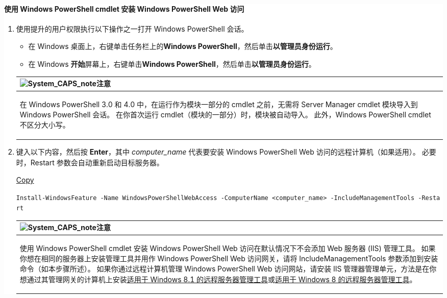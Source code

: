 #### 使用 Windows PowerShell cmdlet 安装 Windows PowerShell Web 访问

1.  使用提升的用户权限执行以下操作之一打开 Windows PowerShell 会话。

    -   在 Windows 桌面上，右键单击任务栏上的**Windows PowerShell**，然后单击**以管理员身份运行**。

    -   在 Windows **开始**屏幕上，右键单击**Windows PowerShell**，然后单击**以管理员身份运行**。

    <table>
    <colgroup>
    <col width="100%" />
    </colgroup>
    <thead>
    <tr class="header">
    <th><span><img src="https://i-technet.sec.s-msft.com/dynimg/IC101471.jpeg" title="System_CAPS_note" alt="System_CAPS_note" id="s-e6f6a65cf14f462597b64ac058dbe1d0-system-media-system-caps-note" /></span><span class="alertTitle">注意 </span></th>
    </tr>
    </thead>
    <tbody>
    <tr class="odd">
    <td><p>在 Windows PowerShell 3.0 和 4.0 中，在运行作为模块一部分的 cmdlet 之前，无需将 Server Manager cmdlet 模块导入到 Windows PowerShell 会话。 在你首次运行 cmdlet（模块的一部分）时，模块被自动导入。 此外，Windows PowerShell cmdlet 不区分大小写。</p></td>
    </tr>
    </tbody>
    </table>

2.  键入以下内容，然后按 **Enter**，其中 *computer_name* 代表要安装 Windows PowerShell Web 访问的远程计算机（如果适用）。 必要时，<span class="code">Restart</span> 参数会自动重新启动目标服务器。

    [Copy](javascript:if%20(window.epx.codeSnippet)window.epx.codeSnippet.copyCode('CodeSnippetContainerCode_374a9c21-4f6e-471e-b957-bb190a594533'); "Copy to clipboard.")

        Install-WindowsFeature -Name WindowsPowerShellWebAccess -ComputerName <computer_name> -IncludeManagementTools -Restart

    <table>
    <colgroup>
    <col width="100%" />
    </colgroup>
    <thead>
    <tr class="header">
    <th><span><img src="https://i-technet.sec.s-msft.com/dynimg/IC101471.jpeg" title="System_CAPS_note" alt="System_CAPS_note" id="s-e6f6a65cf14f462597b64ac058dbe1d0-system-media-system-caps-note" /></span><span class="alertTitle">注意 </span></th>
    </tr>
    </thead>
    <tbody>
    <tr class="odd">
    <td><p>使用 Windows PowerShell cmdlet 安装 Windows PowerShell Web 访问在默认情况下不会添加 Web 服务器 (IIS) 管理工具。 如果你想在相同的服务器上安装管理工具并用作 Windows PowerShell Web 访问网关，请将 <span class="code">IncludeManagementTools</span> 参数添加到安装命令（如本步骤所述）。 如果你通过远程计算机管理 Windows PowerShell Web 访问网站，请安装 IIS 管理器管理单元，方法是在你想通过其管理网关的计算机上安装<a href="http://go.microsoft.com/fwlink/?LinkID=304145">适用于 Windows 8.1 的远程服务器管理工具</a>或<a href="http://go.microsoft.com/fwlink/p/?LinkID=238560">适用于 Windows 8 的远程服务器管理工具</a>。</p></td>
    </tr>
    </tbody>
    </table>
